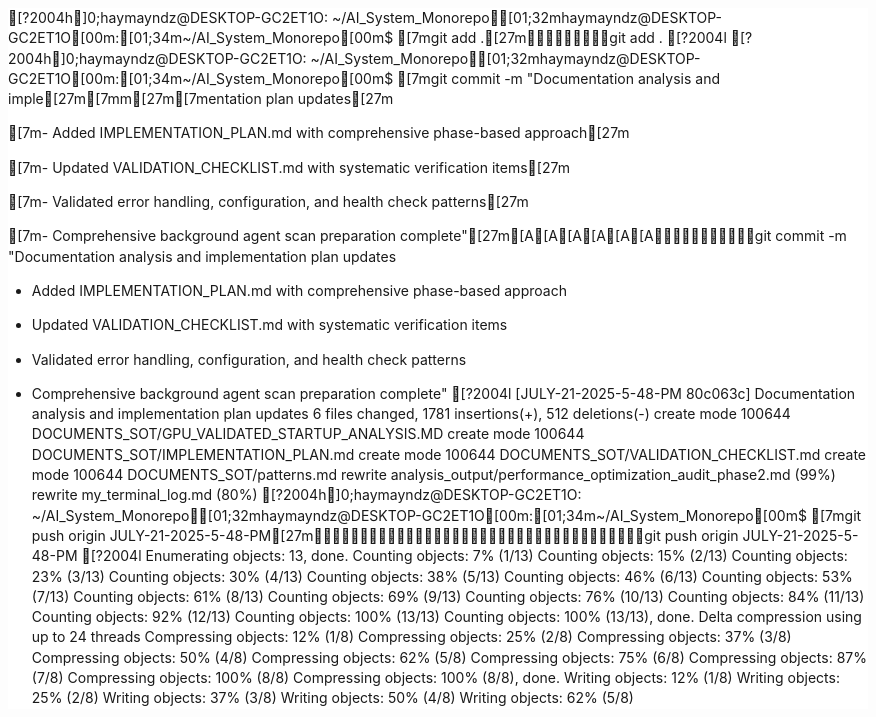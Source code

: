 [?2004h]0;haymayndz@DESKTOP-GC2ET1O: ~/AI_System_Monorepo[01;32mhaymayndz@DESKTOP-GC2ET1O[00m:[01;34m~/AI_System_Monorepo[00m$ [7mgit add .[27mgit add .
[?2004l
[?2004h]0;haymayndz@DESKTOP-GC2ET1O: ~/AI_System_Monorepo[01;32mhaymayndz@DESKTOP-GC2ET1O[00m:[01;34m~/AI_System_Monorepo[00m$ [7mgit commit -m "Documentation analysis and imple[27m[7mm[27m[7mentation plan updates [27m


[7m- Added IMPLEMENTATION_PLAN.md with comprehensive phase-based approach[27m

[7m- Updated VALIDATION_CHECKLIST.md with systematic verification items[27m

[7m- Validated error handling, configuration, and health check patterns[27m

[7m- Comprehensive background agent scan preparation complete"[27m[A[A[A[A[A[Agit commit -m "Documentation analysis and implementation plan updates


- Added IMPLEMENTATION_PLAN.md with comprehensive phase-based approach

- Updated VALIDATION_CHECKLIST.md with systematic verification items

- Validated error handling, configuration, and health check patterns

- Comprehensive background agent scan preparation complete"
[?2004l
[JULY-21-2025-5-48-PM 80c063c] Documentation analysis and implementation plan updates
 6 files changed, 1781 insertions(+), 512 deletions(-)
 create mode 100644 DOCUMENTS_SOT/GPU_VALIDATED_STARTUP_ANALYSIS.MD
 create mode 100644 DOCUMENTS_SOT/IMPLEMENTATION_PLAN.md
 create mode 100644 DOCUMENTS_SOT/VALIDATION_CHECKLIST.md
 create mode 100644 DOCUMENTS_SOT/patterns.md
 rewrite analysis_output/performance_optimization_audit_phase2.md (99%)
 rewrite my_terminal_log.md (80%)
[?2004h]0;haymayndz@DESKTOP-GC2ET1O: ~/AI_System_Monorepo[01;32mhaymayndz@DESKTOP-GC2ET1O[00m:[01;34m~/AI_System_Monorepo[00m$ [7mgit push origin JULY-21-2025-5-48-PM[27mgit push origin JULY-21-2025-5-48-PM
[?2004l
Enumerating objects: 13, done.
Counting objects:   7% (1/13)
Counting objects:  15% (2/13)
Counting objects:  23% (3/13)
Counting objects:  30% (4/13)
Counting objects:  38% (5/13)
Counting objects:  46% (6/13)
Counting objects:  53% (7/13)
Counting objects:  61% (8/13)
Counting objects:  69% (9/13)
Counting objects:  76% (10/13)
Counting objects:  84% (11/13)
Counting objects:  92% (12/13)
Counting objects: 100% (13/13)
Counting objects: 100% (13/13), done.
Delta compression using up to 24 threads
Compressing objects:  12% (1/8)
Compressing objects:  25% (2/8)
Compressing objects:  37% (3/8)
Compressing objects:  50% (4/8)
Compressing objects:  62% (5/8)
Compressing objects:  75% (6/8)
Compressing objects:  87% (7/8)
Compressing objects: 100% (8/8)
Compressing objects: 100% (8/8), done.
Writing objects:  12% (1/8)
Writing objects:  25% (2/8)
Writing objects:  37% (3/8)
Writing objects:  50% (4/8)
Writing objects:  62% (5/8)